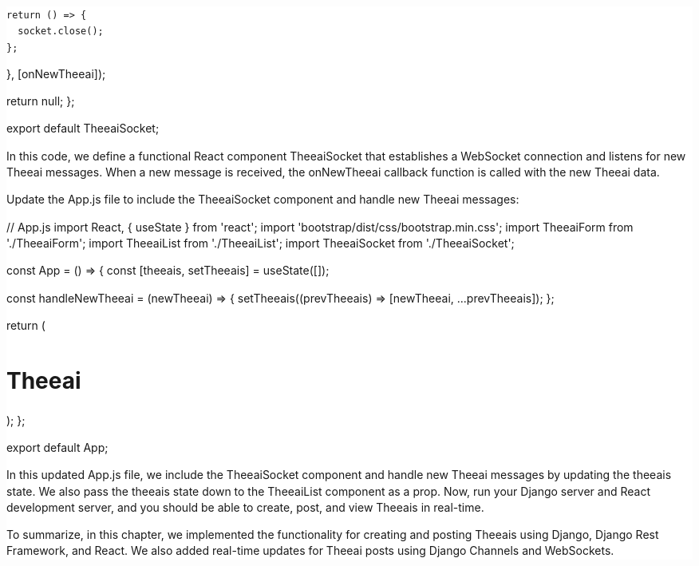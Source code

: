     return () => {
      socket.close();
    };
  }, [onNewTheeai]);

  return null;
};

export default TheeaiSocket;


In this code, we define a functional React component TheeaiSocket that establishes a WebSocket connection and listens for new Theeai messages. When a new message is received, the onNewTheeai callback function is called with the new Theeai data.

Update the App.js file to include the TheeaiSocket component and handle new Theeai messages:

// App.js
import React, { useState } from 'react';
import 'bootstrap/dist/css/bootstrap.min.css';
import TheeaiForm from './TheeaiForm';
import TheeaiList from './TheeaiList';
import TheeaiSocket from './TheeaiSocket';

const App = () => {
  const [theeais, setTheeais] = useState([]);

  const handleNewTheeai = (newTheeai) => {
    setTheeais((prevTheeais) => [newTheeai, ...prevTheeais]);
  };

  return (
    <div className="container">
      <h1>Theeai</h1>
      <TheeaiForm />
      <TheeaiList theeais={theeais} />
      <TheeaiSocket onNewTheeai={handleNewTheeai} />
    </div>
  );
};

export default App;

In this updated App.js file, we include the TheeaiSocket component and handle new Theeai messages by updating the theeais state. We also pass the theeais state down to the TheeaiList component as a prop.
Now, run your Django server and React development server, and you should be able to create, post, and view Theeais in real-time.

To summarize, in this chapter, we implemented the functionality for creating and posting Theeais using Django, Django Rest Framework, and React. We also added real-time updates for Theeai posts using Django Channels and WebSockets.

